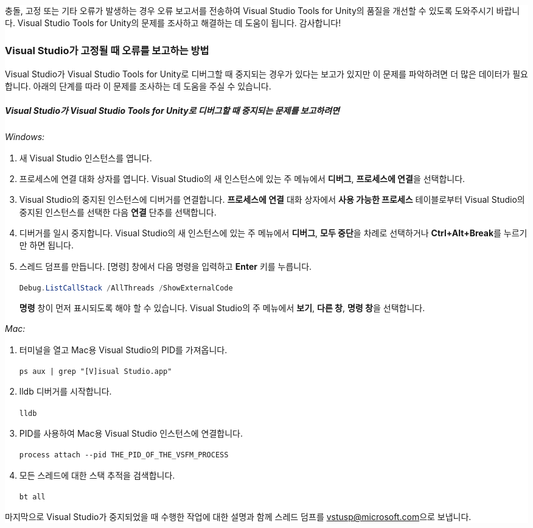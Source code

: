  충돌, 고정 또는 기타 오류가 발생하는 경우 오류 보고서를 전송하여 Visual Studio Tools for Unity의 품질을 개선할 수 있도록 도와주시기 바랍니다. Visual Studio Tools for Unity의 문제를 조사하고 해결하는 데 도움이 됩니다. 감사합니다!

### <a name="how-to-report-an-error-when-visual-studio-freezes"></a>Visual Studio가 고정될 때 오류를 보고하는 방법

 Visual Studio가 Visual Studio Tools for Unity로 디버그할 때 중지되는 경우가 있다는 보고가 있지만 이 문제를 파악하려면 더 많은 데이터가 필요합니다. 아래의 단계를 따라 이 문제를 조사하는 데 도움을 주실 수 있습니다.

##### <a name="to-report-that-visual-studio-freezes-while-debugging-with-visual-studio-tools-for-unity"></a>Visual Studio가 Visual Studio Tools for Unity로 디버그할 때 중지되는 문제를 보고하려면

*Windows:*

1. 새 Visual Studio 인스턴스를 엽니다.

1. 프로세스에 연결 대화 상자를 엽니다. Visual Studio의 새 인스턴스에 있는 주 메뉴에서 **디버그**, **프로세스에 연결**을 선택합니다.

1. Visual Studio의 중지된 인스턴스에 디버거를 연결합니다. **프로세스에 연결** 대화 상자에서 **사용 가능한 프로세스** 테이블로부터 Visual Studio의 중지된 인스턴스를 선택한 다음 **연결** 단추를 선택합니다.

1. 디버거를 일시 중지합니다. Visual Studio의 새 인스턴스에 있는 주 메뉴에서 **디버그**, **모두 중단**을 차례로 선택하거나 **Ctrl+Alt+Break**를 누르기만 하면 됩니다.

1. 스레드 덤프를 만듭니다. [명령] 창에서 다음 명령을 입력하고 **Enter** 키를 누릅니다.

    ```powershell
    Debug.ListCallStack /AllThreads /ShowExternalCode
    ```

    **명령** 창이 먼저 표시되도록 해야 할 수 있습니다. Visual Studio의 주 메뉴에서 **보기**, **다른 창**, **명령 창**을 선택합니다.

*Mac:*

1. 터미널을 열고 Mac용 Visual Studio의 PID를 가져옵니다.

    ```shell
    ps aux | grep "[V]isual Studio.app"
    ```

1. lldb 디버거를 시작합니다.

    ```shell
    lldb
    ```

1. PID를 사용하여 Mac용 Visual Studio 인스턴스에 연결합니다.

    ```shell
    process attach --pid THE_PID_OF_THE_VSFM_PROCESS
    ```

1. 모든 스레드에 대한 스택 추적을 검색합니다.

    ```shell
    bt all
    ```

마지막으로 Visual Studio가 중지되었을 때 수행한 작업에 대한 설명과 함께 스레드 덤프를 [vstusp@microsoft.com](mailto:vstusp@microsoft.com)으로 보냅니다.
